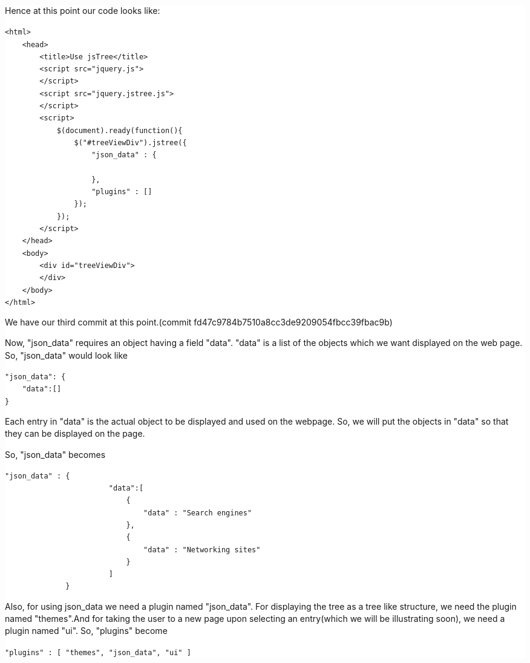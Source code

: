 Hence at this point our code looks like:

    <html>
        <head>
            <title>Use jsTree</title>
            <script src="jquery.js">
            </script>
            <script src="jquery.jstree.js">
            </script>
            <script>
                $(document).ready(function(){
                    $("#treeViewDiv").jstree({
                        "json_data" : {

                        },
                        "plugins" : []
                    });
                });
            </script>
        </head>
        <body>
            <div id="treeViewDiv">
            </div>
        </body>
    </html>

We have our third commit at this point.(commit fd47c9784b7510a8cc3de9209054fbcc39fbac9b)

Now, "json_data" requires an object having a field "data". "data" is a list of the objects which we want displayed on the web page. So, "json_data" would look like

    "json_data": {
        "data":[]
    }

Each entry in "data" is the actual object to be displayed and used on the webpage. So, we will put the objects in "data" so that they can be displayed on the page.

So, "json_data" becomes

    "json_data" : {
                            "data":[
                                {
                                    "data" : "Search engines"
                                },
                                {
                                    "data" : "Networking sites"
                                }
                            ]
                  }

Also, for using json_data we need a plugin named "json_data". For displaying the tree as a tree like structure, we need the plugin named "themes".And for taking the user to a new page upon selecting an entry(which we will be illustrating soon), we need a plugin named "ui". So, "plugins" become

    "plugins" : [ "themes", "json_data", "ui" ]
